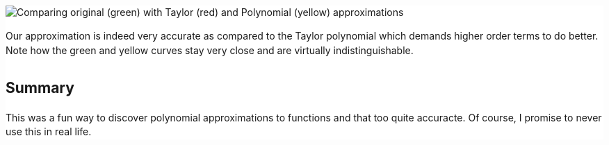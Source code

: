![Comparing original (green) with Taylor (red) and Polynomial (yellow) approximations](https://i.imgur.com/2JdYf1J.png "Comparing original (green) with Taylor (red) and Polynomial (yellow) approximations")

Our approximation is indeed very accurate as compared to the Taylor polynomial
which demands higher order terms to do better. Note how the green and yellow
curves stay very close and are virtually indistinguishable.

## Summary

This was a fun way to discover polynomial approximations to functions and that
too quite accuracte. Of course, I promise to never use this in real life.

[^a]: It is enough think of fields as just real or complex numbers for now. You could also think of apples if you don't like abstract concepts (although you are probably going to have trouble thinking of irrational apples).

[^b]: The property that says that all linear maps behave as $\phi(\lambda v) = \lambda \phi(v)$ for $\lambda in \mathbf{F}$. For inner products, the property is defined for the first slot (the first argument) as $\langle \lambda v, u \rangle = \lambda \langle v, u \rangle$.

[^c]: Applying the definitions may help us see why set of all continuous functions is a vector space. To start with, sum of two continuous functions is continuous and multiplication with a scalar also keeps the function continuous. Further, polynomials are just a subset of continuous functions and also satisfy these two closure properties. Trust me that all other necessary properties are also satisfied.

[^d]: Formally, we say $v - P_{U}v$ belongs to the orthogonal complement $U^{\perp}$ of $U$. $U^{\perp}$ is the set of all vectors that are orthogonal to all vectors in $U$.
